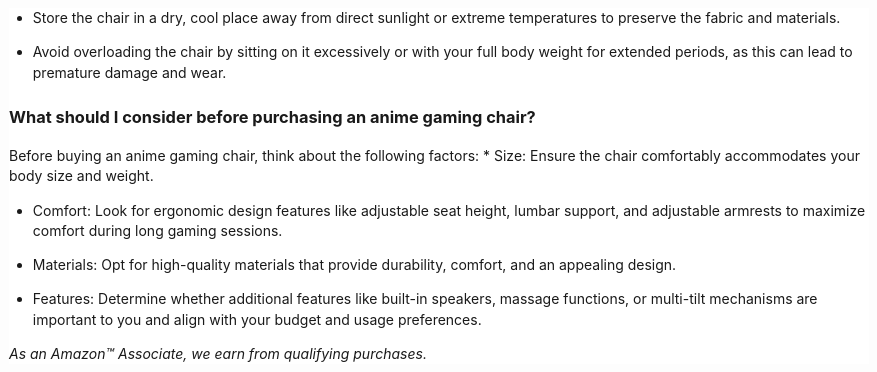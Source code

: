 * Store the chair in a dry, cool place away from direct sunlight or extreme temperatures to preserve the fabric and materials.

* Avoid overloading the chair by sitting on it excessively or with your full body weight for extended periods, as this can lead to premature damage and wear.


### What should I consider before purchasing an anime gaming chair?

Before buying an anime gaming chair, think about the following factors: * Size: Ensure the chair comfortably accommodates your body size and weight.

* Comfort: Look for ergonomic design features like adjustable seat height, lumbar support, and adjustable armrests to maximize comfort during long gaming sessions.

* Materials: Opt for high-quality materials that provide durability, comfort, and an appealing design.

* Features: Determine whether additional features like built-in speakers, massage functions, or multi-tilt mechanisms are important to you and align with your budget and usage preferences.

*As an Amazon™ Associate, we earn from qualifying purchases.*